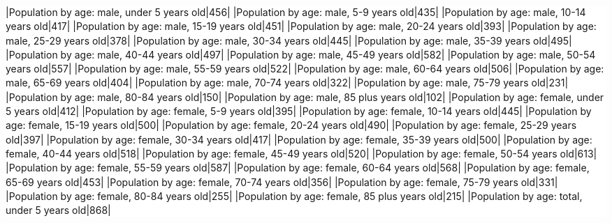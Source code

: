 |Population by age: male, under 5 years old|456|
|Population by age: male, 5-9 years old|435|
|Population by age: male, 10-14 years old|417|
|Population by age: male, 15-19 years old|451|
|Population by age: male, 20-24 years old|393|
|Population by age: male, 25-29 years old|378|
|Population by age: male, 30-34 years old|445|
|Population by age: male, 35-39 years old|495|
|Population by age: male, 40-44 years old|497|
|Population by age: male, 45-49 years old|582|
|Population by age: male, 50-54 years old|557|
|Population by age: male, 55-59 years old|522|
|Population by age: male, 60-64 years old|506|
|Population by age: male, 65-69 years old|404|
|Population by age: male, 70-74 years old|322|
|Population by age: male, 75-79 years old|231|
|Population by age: male, 80-84 years old|150|
|Population by age: male, 85 plus years old|102|
|Population by age: female, under 5 years old|412|
|Population by age: female, 5-9 years old|395|
|Population by age: female, 10-14 years old|445|
|Population by age: female, 15-19 years old|500|
|Population by age: female, 20-24 years old|490|
|Population by age: female, 25-29 years old|397|
|Population by age: female, 30-34 years old|417|
|Population by age: female, 35-39 years old|500|
|Population by age: female, 40-44 years old|518|
|Population by age: female, 45-49 years old|520|
|Population by age: female, 50-54 years old|613|
|Population by age: female, 55-59 years old|587|
|Population by age: female, 60-64 years old|568|
|Population by age: female, 65-69 years old|453|
|Population by age: female, 70-74 years old|356|
|Population by age: female, 75-79 years old|331|
|Population by age: female, 80-84 years old|255|
|Population by age: female, 85 plus years old|215|
|Population by age: total, under 5 years old|868|